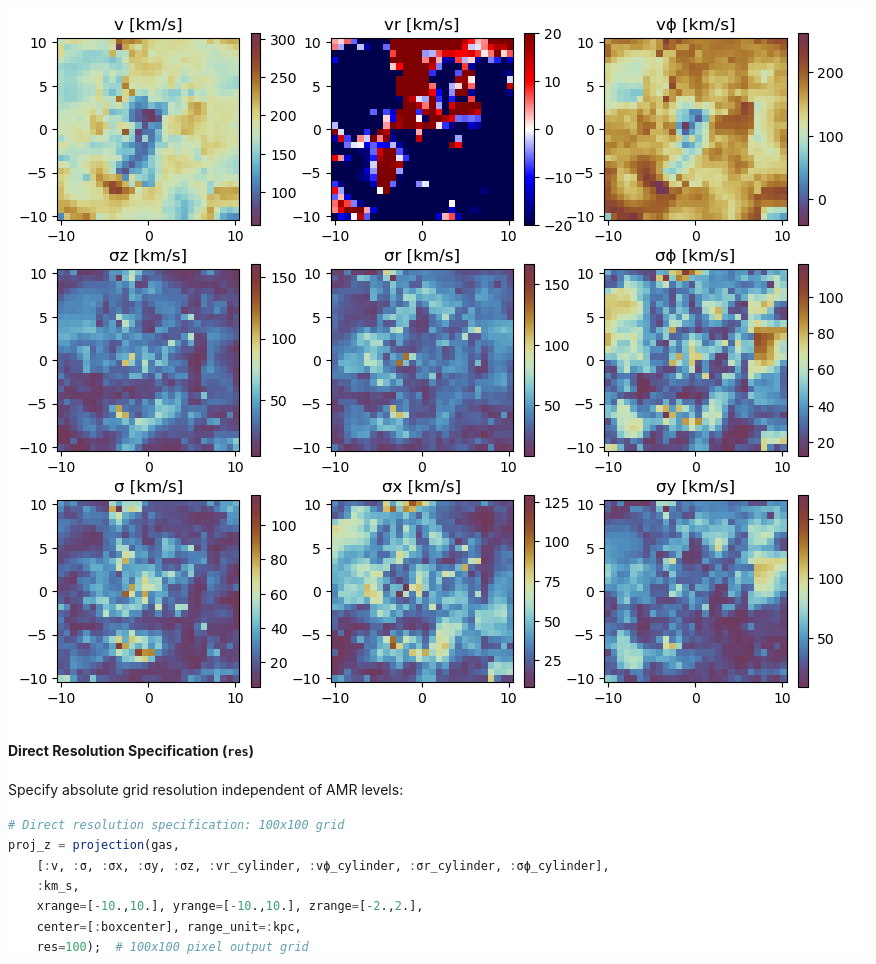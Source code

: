 ![png](06_hydro_Projection_files/06_hydro_Projection_69_0.png)
    


#### Direct Resolution Specification (`res`)

Specify absolute grid resolution independent of AMR levels:


```julia
# Direct resolution specification: 100x100 grid
proj_z = projection(gas, 
    [:v, :σ, :σx, :σy, :σz, :vr_cylinder, :vϕ_cylinder, :σr_cylinder, :σϕ_cylinder], 
    :km_s,
    xrange=[-10.,10.], yrange=[-10.,10.], zrange=[-2.,2.],
    center=[:boxcenter], range_unit=:kpc,
    res=100);  # 100x100 pixel output grid
```
